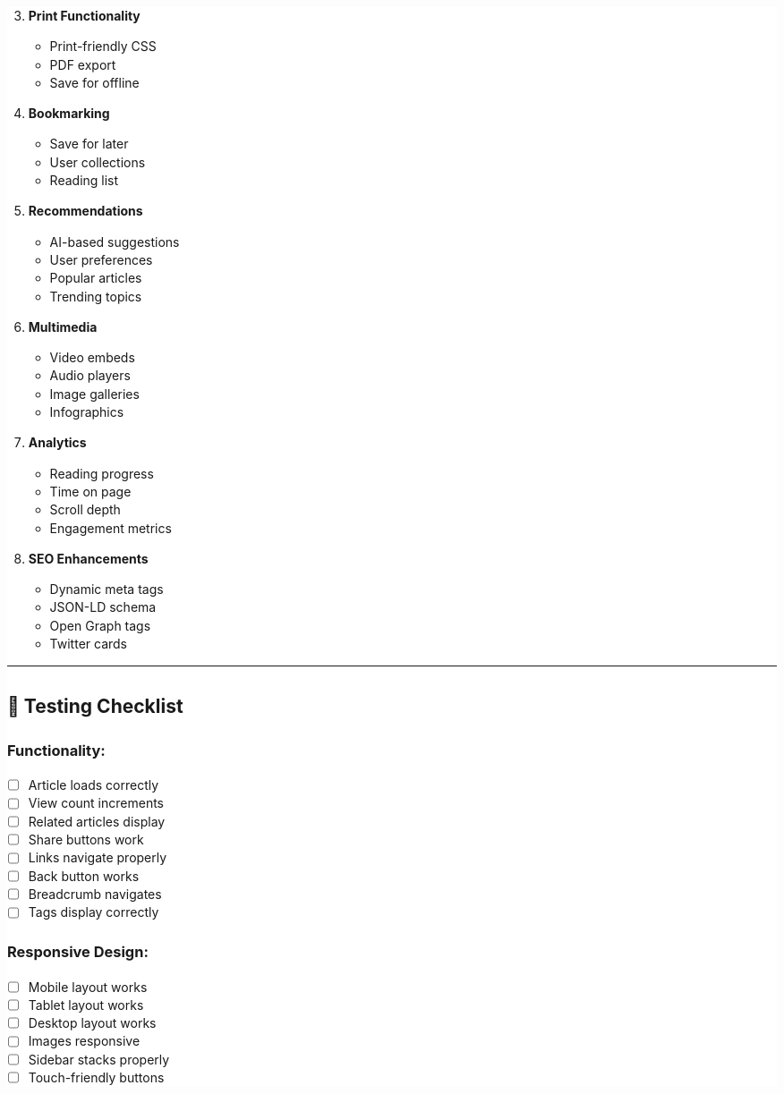 3. **Print Functionality**
   - Print-friendly CSS
   - PDF export
   - Save for offline

4. **Bookmarking**
   - Save for later
   - User collections
   - Reading list

5. **Recommendations**
   - AI-based suggestions
   - User preferences
   - Popular articles
   - Trending topics

6. **Multimedia**
   - Video embeds
   - Audio players
   - Image galleries
   - Infographics

7. **Analytics**
   - Reading progress
   - Time on page
   - Scroll depth
   - Engagement metrics

8. **SEO Enhancements**
   - Dynamic meta tags
   - JSON-LD schema
   - Open Graph tags
   - Twitter cards

---

## 🐛 Testing Checklist

### Functionality:
- [ ] Article loads correctly
- [ ] View count increments
- [ ] Related articles display
- [ ] Share buttons work
- [ ] Links navigate properly
- [ ] Back button works
- [ ] Breadcrumb navigates
- [ ] Tags display correctly

### Responsive Design:
- [ ] Mobile layout works
- [ ] Tablet layout works
- [ ] Desktop layout works
- [ ] Images responsive
- [ ] Sidebar stacks properly
- [ ] Touch-friendly buttons
